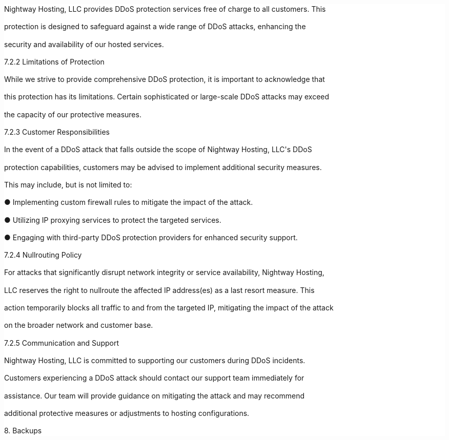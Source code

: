 

Nightway Hosting, LLC provides DDoS protection services free of charge to all customers. This

protection is designed to safeguard against a wide range of DDoS attacks, enhancing the

security and availability of our hosted services.



7.2.2 Limitations of Protection



While we strive to provide comprehensive DDoS protection, it is important to acknowledge that

this protection has its limitations. Certain sophisticated or large-scale DDoS attacks may exceed

the capacity of our protective measures.



7.2.3 Customer Responsibilities



In the event of a DDoS attack that falls outside the scope of Nightway Hosting, LLC's DDoS

protection capabilities, customers may be advised to implement additional security measures.

This may include, but is not limited to:



● Implementing custom firewall rules to mitigate the impact of the attack.

● Utilizing IP proxying services to protect the targeted services.

● Engaging with third-party DDoS protection providers for enhanced security support.

7.2.4 Nullrouting Policy



For attacks that significantly disrupt network integrity or service availability, Nightway Hosting,

LLC reserves the right to nullroute the affected IP address(es) as a last resort measure. This

action temporarily blocks all traffic to and from the targeted IP, mitigating the impact of the attack

on the broader network and customer base.



7.2.5 Communication and Support



Nightway Hosting, LLC is committed to supporting our customers during DDoS incidents.

Customers experiencing a DDoS attack should contact our support team immediately for

assistance. Our team will provide guidance on mitigating the attack and may recommend

additional protective measures or adjustments to hosting configurations.



8\. Backups
